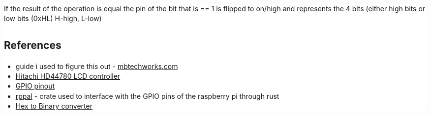 If the result of the operation is equal the pin of the bit that is == 1 is flipped to on/high and represents the 4 bits (either high bits or low bits (0xHL) H-high, L-low)

## References

- guide i used to figure this out - [mbtechworks.com](https://www.mbtechworks.com/projects/drive-an-lcd-16x2-display-with-raspberry-pi.html)
- [Hitachi HD44780 LCD controller](https://en.wikipedia.org/wiki/Hitachi_HD44780_LCD_controller)
- [GPIO pinout](https://pinout.xyz/)
- [rppal](https://docs.golemparts.com/rppal/) - crate used to interface with the GPIO pins of the raspberry pi through rust
- [Hex to Binary converter](https://www.rapidtables.com/convert/number/hex-to-binary.html)
